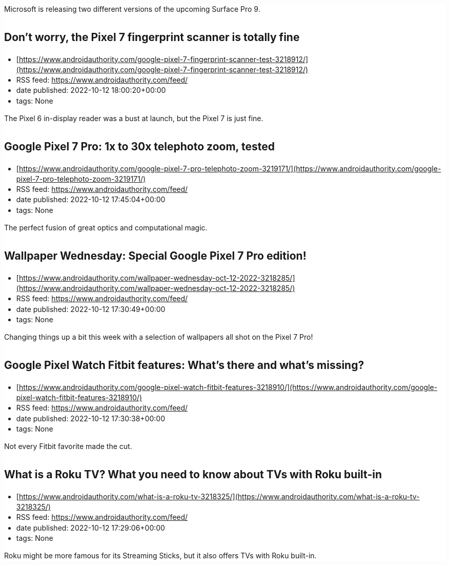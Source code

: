 Microsoft is releasing two different versions of the upcoming Surface Pro 9.

## Don’t worry, the Pixel 7 fingerprint scanner is totally fine
 - [https://www.androidauthority.com/google-pixel-7-fingerprint-scanner-test-3218912/](https://www.androidauthority.com/google-pixel-7-fingerprint-scanner-test-3218912/)
 - RSS feed: https://www.androidauthority.com/feed/
 - date published: 2022-10-12 18:00:20+00:00
 - tags: None

The Pixel 6 in-display reader was a bust at launch, but the Pixel 7 is just fine.

## Google Pixel 7 Pro: 1x to 30x telephoto zoom, tested
 - [https://www.androidauthority.com/google-pixel-7-pro-telephoto-zoom-3219171/](https://www.androidauthority.com/google-pixel-7-pro-telephoto-zoom-3219171/)
 - RSS feed: https://www.androidauthority.com/feed/
 - date published: 2022-10-12 17:45:04+00:00
 - tags: None

The perfect fusion of great optics and computational magic.

## Wallpaper Wednesday: Special Google Pixel 7 Pro edition!
 - [https://www.androidauthority.com/wallpaper-wednesday-oct-12-2022-3218285/](https://www.androidauthority.com/wallpaper-wednesday-oct-12-2022-3218285/)
 - RSS feed: https://www.androidauthority.com/feed/
 - date published: 2022-10-12 17:30:49+00:00
 - tags: None

Changing things up a bit this week with a selection of wallpapers all shot on the Pixel 7 Pro!

## Google Pixel Watch Fitbit features: What’s there and what’s missing?
 - [https://www.androidauthority.com/google-pixel-watch-fitbit-features-3218910/](https://www.androidauthority.com/google-pixel-watch-fitbit-features-3218910/)
 - RSS feed: https://www.androidauthority.com/feed/
 - date published: 2022-10-12 17:30:38+00:00
 - tags: None

Not every Fitbit favorite made the cut.

## What is a Roku TV? What you need to know about TVs with Roku built-in
 - [https://www.androidauthority.com/what-is-a-roku-tv-3218325/](https://www.androidauthority.com/what-is-a-roku-tv-3218325/)
 - RSS feed: https://www.androidauthority.com/feed/
 - date published: 2022-10-12 17:29:06+00:00
 - tags: None

Roku might be more famous for its Streaming Sticks, but it also offers TVs with Roku built-in.
